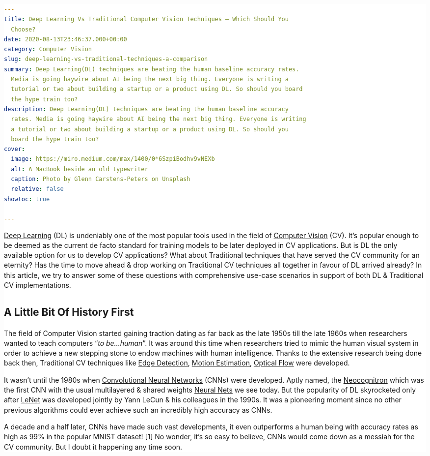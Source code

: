 ```yaml
---
title: Deep Learning Vs Traditional Computer Vision Techniques — Which Should You
  Choose?
date: 2020-08-13T23:46:37.000+00:00
category: Computer Vision
slug: deep-learning-vs-traditional-techniques-a-comparison
summary: Deep Learning(DL) techniques are beating the human baseline accuracy rates.
  Media is going haywire about AI being the next big thing. Everyone is writing a
  tutorial or two about building a startup or a product using DL. So should you board
  the hype train too?
description: Deep Learning(DL) techniques are beating the human baseline accuracy
  rates. Media is going haywire about AI being the next big thing. Everyone is writing
  a tutorial or two about building a startup or a product using DL. So should you
  board the hype train too?
cover:
  image: https://miro.medium.com/max/1400/0*6SzpiBodhv9vNEXb
  alt: A MacBook beside an old typewriter
  caption: Photo by Glenn Carstens-Peters on Unsplash
  relative: false
showtoc: true

---
```

[Deep Learning](https://en.wikipedia.org/wiki/Deep_learning) (DL) is undeniably one of the most popular tools used in the field of [Computer Vision](https://en.wikipedia.org/wiki/Computer_vision) (CV). It’s popular enough to be deemed as the current de facto standard for training models to be later deployed in CV applications. But is DL the only available option for us to develop CV applications? What about Traditional techniques that have served the CV community for an eternity? Has the time to move ahead & drop working on Traditional CV techniques all together in favour of DL arrived already? In this article, we try to answer some of these questions with comprehensive use-case scenarios in support of both DL & Traditional CV implementations.

## A Little Bit Of History First

The field of Computer Vision started gaining traction dating as far back as the late 1950s till the late 1960s when researchers wanted to teach computers “*to be…human*”. It was around this time when researchers tried to mimic the human visual system in order to achieve a new stepping stone to endow machines with human intelligence. Thanks to the extensive research being done back then, Traditional CV techniques like [Edge Detection](https://en.wikipedia.org/wiki/Edge_detection), [Motion Estimation](https://en.wikipedia.org/wiki/Motion_estimation), [Optical Flow](https://en.wikipedia.org/wiki/Optical_flow) were developed.

It wasn’t until the 1980s when [Convolutional Neural Networks](https://en.wikipedia.org/wiki/Convolutional_neural_network) (CNNs) were developed. Aptly named, the [Neocognitron](https://en.wikipedia.org/wiki/Neocognitron) which was the first CNN with the usual multilayered & shared weights [Neural Nets](https://en.wikipedia.org/wiki/Multilayer_perceptron) we see today. But the popularity of DL skyrocketed only after [LeNet](https://en.wikipedia.org/wiki/LeNet) was developed jointly by Yann LeCun & his colleagues in the 1990s. It was a pioneering moment since no other previous algorithms could ever achieve such an incredibly high accuracy as CNNs.

A decade and a half later, CNNs have made such vast developments, it even outperforms a human being with accuracy rates as high as 99% in the popular [MNIST dataset](https://en.wikipedia.org/wiki/MNIST_database)! [1] No wonder, it’s so easy to believe, CNNs would come down as a messiah for the CV community. But I doubt it happening any time soon.
